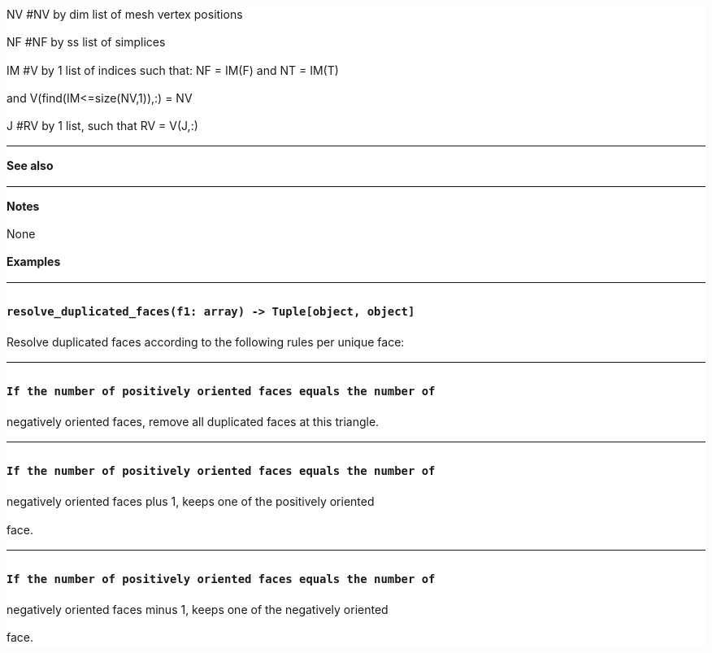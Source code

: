 

NV  #NV by dim list of mesh vertex positions

NF  #NF by ss list of simplices

IM  #V by 1 list of indices such that: NF = IM(F) and NT = IM(T)

and V(find(IM<=size(NV,1)),:) = NV

J  #RV by 1 list, such that RV = V(J,:)

----------------

**See also**



--------------

**Notes**



None

**Examples**



------------------

### **`resolve_duplicated_faces(f1: array) -> Tuple[object, object]`**

Resolve duplicated faces according to the following rules per unique face:

------------------

### **`If the number of positively oriented faces equals the number of`**

negatively oriented faces, remove all duplicated faces at this triangle.

------------------

### **`If the number of positively oriented faces equals the number of`**

negatively oriented faces plus 1, keeps one of the positively oriented

face.

------------------

### **`If the number of positively oriented faces equals the number of`**

negatively oriented faces minus 1, keeps one of the negatively oriented

face.
